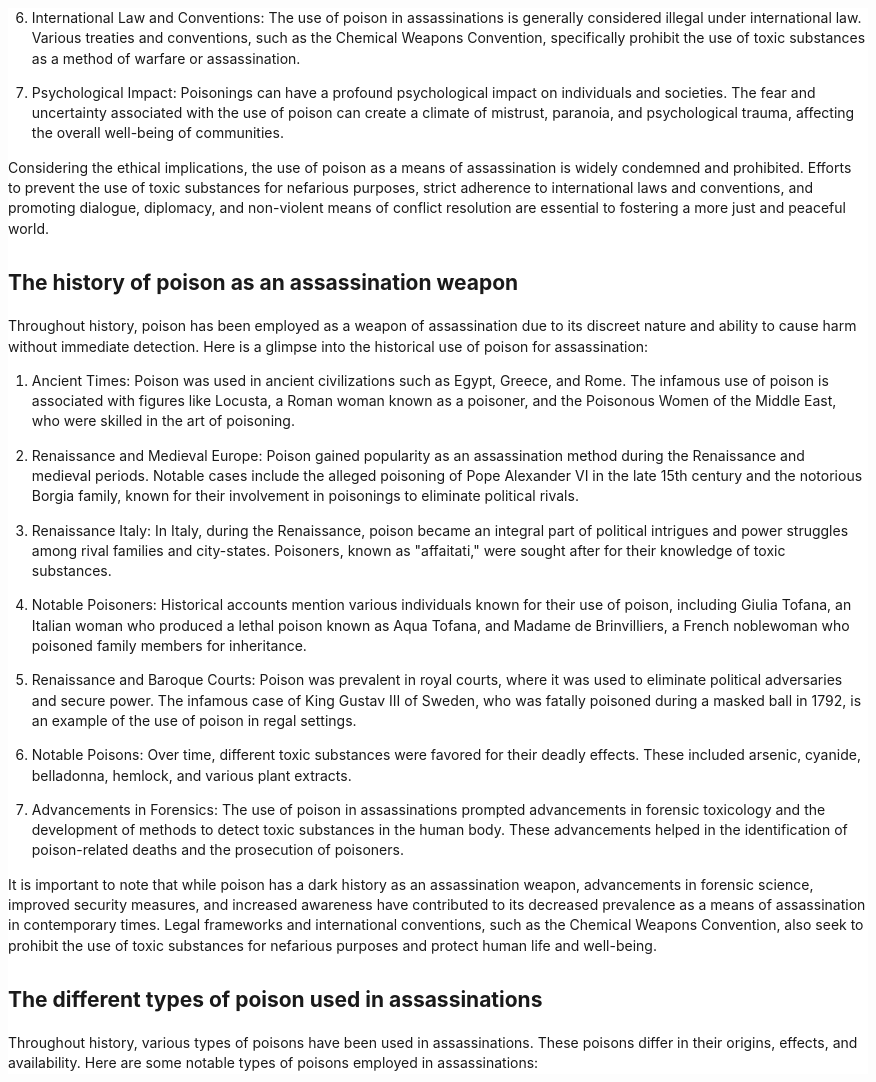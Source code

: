 6. International Law and Conventions: The use of poison in assassinations is generally considered illegal under international law. Various treaties and conventions, such as the Chemical Weapons Convention, specifically prohibit the use of toxic substances as a method of warfare or assassination.

7. Psychological Impact: Poisonings can have a profound psychological impact on individuals and societies. The fear and uncertainty associated with the use of poison can create a climate of mistrust, paranoia, and psychological trauma, affecting the overall well-being of communities.

Considering the ethical implications, the use of poison as a means of assassination is widely condemned and prohibited. Efforts to prevent the use of toxic substances for nefarious purposes, strict adherence to international laws and conventions, and promoting dialogue, diplomacy, and non-violent means of conflict resolution are essential to fostering a more just and peaceful world.

## The history of poison as an assassination weapon
Throughout history, poison has been employed as a weapon of assassination due to its discreet nature and ability to cause harm without immediate detection. Here is a glimpse into the historical use of poison for assassination:

1. Ancient Times: Poison was used in ancient civilizations such as Egypt, Greece, and Rome. The infamous use of poison is associated with figures like Locusta, a Roman woman known as a poisoner, and the Poisonous Women of the Middle East, who were skilled in the art of poisoning.

2. Renaissance and Medieval Europe: Poison gained popularity as an assassination method during the Renaissance and medieval periods. Notable cases include the alleged poisoning of Pope Alexander VI in the late 15th century and the notorious Borgia family, known for their involvement in poisonings to eliminate political rivals.

3. Renaissance Italy: In Italy, during the Renaissance, poison became an integral part of political intrigues and power struggles among rival families and city-states. Poisoners, known as "affaitati," were sought after for their knowledge of toxic substances.

4. Notable Poisoners: Historical accounts mention various individuals known for their use of poison, including Giulia Tofana, an Italian woman who produced a lethal poison known as Aqua Tofana, and Madame de Brinvilliers, a French noblewoman who poisoned family members for inheritance.

5. Renaissance and Baroque Courts: Poison was prevalent in royal courts, where it was used to eliminate political adversaries and secure power. The infamous case of King Gustav III of Sweden, who was fatally poisoned during a masked ball in 1792, is an example of the use of poison in regal settings.

6. Notable Poisons: Over time, different toxic substances were favored for their deadly effects. These included arsenic, cyanide, belladonna, hemlock, and various plant extracts.

7. Advancements in Forensics: The use of poison in assassinations prompted advancements in forensic toxicology and the development of methods to detect toxic substances in the human body. These advancements helped in the identification of poison-related deaths and the prosecution of poisoners.

It is important to note that while poison has a dark history as an assassination weapon, advancements in forensic science, improved security measures, and increased awareness have contributed to its decreased prevalence as a means of assassination in contemporary times. Legal frameworks and international conventions, such as the Chemical Weapons Convention, also seek to prohibit the use of toxic substances for nefarious purposes and protect human life and well-being.

## The different types of poison used in assassinations
Throughout history, various types of poisons have been used in assassinations. These poisons differ in their origins, effects, and availability. Here are some notable types of poisons employed in assassinations:
